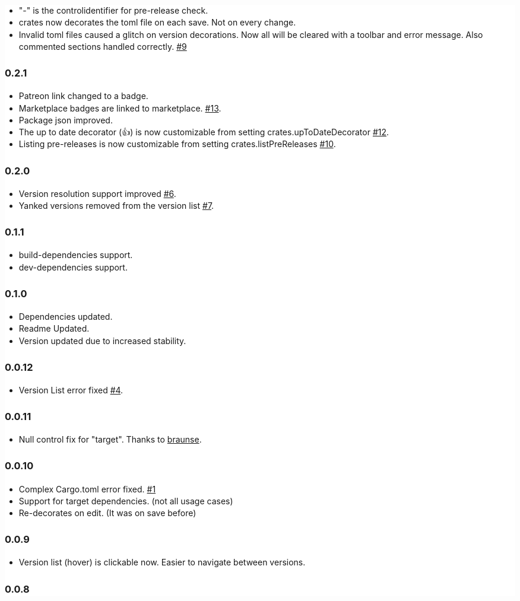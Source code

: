 - "-" is the controlidentifier for pre-release check.
- crates now decorates the toml file on each save. Not on every change.
- Invalid toml files caused a glitch on version decorations. Now all will be cleared with a toolbar and error message. Also commented sections handled correctly. [#9](https://github.com/serayuzgur/crates/issues/9)

### 0.2.1

- Patreon link changed to a badge.
- Marketplace badges are linked to marketplace. [#13](https://github.com/serayuzgur/crates/issues/13).
- Package json improved.
- The up to date decorator (👍) is now customizable from setting crates.upToDateDecorator [#12](https://github.com/serayuzgur/crates/issues/12).
- Listing pre-releases is now customizable from setting crates.listPreReleases [#10](https://github.com/serayuzgur/crates/issues/10).

### 0.2.0

- Version resolution support improved [#6](https://github.com/serayuzgur/crates/issues/6).
- Yanked versions removed from the version list [#7](https://github.com/serayuzgur/crates/issues/7).

### 0.1.1

- build-dependencies support.
- dev-dependencies support.

### 0.1.0

- Dependencies updated.
- Readme Updated.
- Version updated due to increased stability.

### 0.0.12

- Version List error fixed [#4](https://github.com/serayuzgur/crates/issues/4).

### 0.0.11

- Null control fix for "target". Thanks to [braunse](https://github.com/braunse).

### 0.0.10

- Complex Cargo.toml error fixed. [#1](https://github.com/serayuzgur/crates/issues/1)
- Support for target dependencies. (not all usage cases)
- Re-decorates on edit. (It was on save before)

### 0.0.9

- Version list (hover) is clickable now. Easier to navigate between versions.

### 0.0.8
